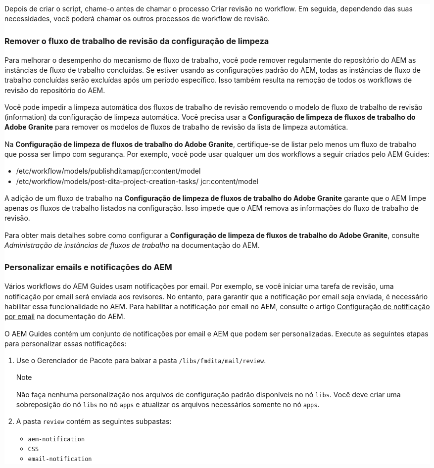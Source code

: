 
Depois de criar o script, chame-o antes de chamar o processo Criar revisão no workflow. Em seguida, dependendo das suas necessidades, você poderá chamar os outros processos de workflow de revisão.

### Remover o fluxo de trabalho de revisão da configuração de limpeza

Para melhorar o desempenho do mecanismo de fluxo de trabalho, você pode remover regularmente do repositório do AEM as instâncias de fluxo de trabalho concluídas. Se estiver usando as configurações padrão do AEM, todas as instâncias de fluxo de trabalho concluídas serão excluídas após um período específico. Isso também resulta na remoção de todos os workflows de revisão do repositório do AEM.

Você pode impedir a limpeza automática dos fluxos de trabalho de revisão removendo o modelo de fluxo de trabalho de revisão \(information\) da configuração de limpeza automática. Você precisa usar a **Configuração de limpeza de fluxos de trabalho do Adobe Granite** para remover os modelos de fluxos de trabalho de revisão da lista de limpeza automática.

Na **Configuração de limpeza de fluxos de trabalho do Adobe Granite**, certifique-se de listar pelo menos um fluxo de trabalho que possa ser limpo com segurança. Por exemplo, você pode usar qualquer um dos workflows a seguir criados pelo AEM Guides:

- /etc/workflow/models/publishditamap/jcr:content/model
- /etc/workflow/models/post-dita-project-creation-tasks/ jcr:content/model

A adição de um fluxo de trabalho na **Configuração de limpeza de fluxos de trabalho do Adobe Granite** garante que o AEM limpe apenas os fluxos de trabalho listados na configuração. Isso impede que o AEM remova as informações do fluxo de trabalho de revisão.

Para obter mais detalhes sobre como configurar a **Configuração de limpeza de fluxos de trabalho do Adobe Granite**, consulte *Administração de instâncias de fluxos de trabalho* na documentação do AEM.

### Personalizar emails e notificações do AEM

Vários workflows do AEM Guides usam notificações por email. Por exemplo, se você iniciar uma tarefa de revisão, uma notificação por email será enviada aos revisores. No entanto, para garantir que a notificação por email seja enviada, é necessário habilitar essa funcionalidade no AEM. Para habilitar a notificação por email no AEM, consulte o artigo [Configuração de notificação por email](https://experienceleague.adobe.com/docs/experience-manager-release-information/aem-release-updates/previous-updates/aem-previous-versions.html?lang=pt-BR) na documentação do AEM.

O AEM Guides contém um conjunto de notificações por email e AEM que podem ser personalizadas. Execute as seguintes etapas para personalizar essas notificações:

1. Use o Gerenciador de Pacote para baixar a pasta `/libs/fmdita/mail/review`.

   >[!NOTE]
   >
   > Não faça nenhuma personalização nos arquivos de configuração padrão disponíveis no nó ``libs``. Você deve criar uma sobreposição do nó ``libs`` no nó ``apps`` e atualizar os arquivos necessários somente no nó ``apps``.

1. A pasta `review` contém as seguintes subpastas:

   - `aem-notification`
   - `CSS`
   - `email-notification`
